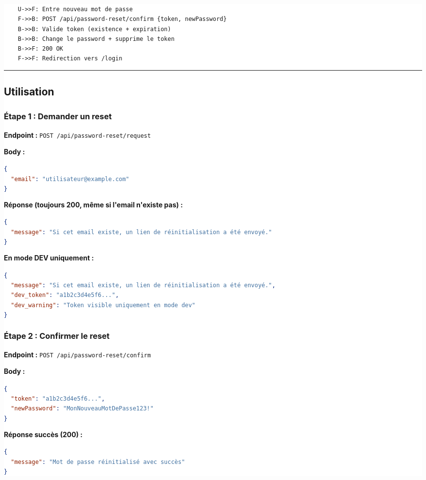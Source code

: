```mermaid
    U->>F: Entre nouveau mot de passe
    F->>B: POST /api/password-reset/confirm {token, newPassword}
    B->>B: Valide token (existence + expiration)
    B->>B: Change le password + supprime le token
    B->>F: 200 OK
    F->>F: Redirection vers /login
```

---

## Utilisation

### Étape 1 : Demander un reset

**Endpoint :** `POST /api/password-reset/request`

**Body :**
```json
{
  "email": "utilisateur@example.com"
}
```

**Réponse (toujours 200, même si l'email n'existe pas) :**
```json
{
  "message": "Si cet email existe, un lien de réinitialisation a été envoyé."
}
```

**En mode DEV uniquement :**
```json
{
  "message": "Si cet email existe, un lien de réinitialisation a été envoyé.",
  "dev_token": "a1b2c3d4e5f6...",
  "dev_warning": "Token visible uniquement en mode dev"
}
```

### Étape 2 : Confirmer le reset

**Endpoint :** `POST /api/password-reset/confirm`

**Body :**
```json
{
  "token": "a1b2c3d4e5f6...",
  "newPassword": "MonNouveauMotDePasse123!"
}
```

**Réponse succès (200) :**
```json
{
  "message": "Mot de passe réinitialisé avec succès"
}
```
